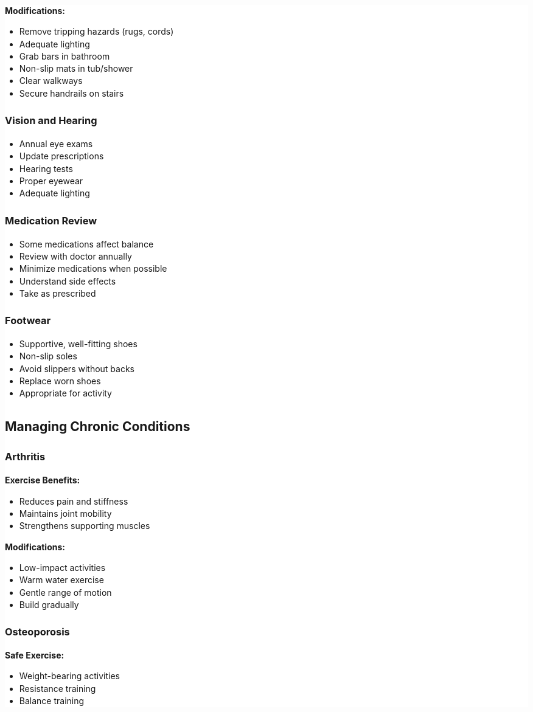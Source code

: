 **Modifications:**
- Remove tripping hazards (rugs, cords)
- Adequate lighting
- Grab bars in bathroom
- Non-slip mats in tub/shower
- Clear walkways
- Secure handrails on stairs

### Vision and Hearing

- Annual eye exams
- Update prescriptions
- Hearing tests
- Proper eyewear
- Adequate lighting

### Medication Review

- Some medications affect balance
- Review with doctor annually
- Minimize medications when possible
- Understand side effects
- Take as prescribed

### Footwear

- Supportive, well-fitting shoes
- Non-slip soles
- Avoid slippers without backs
- Replace worn shoes
- Appropriate for activity

## Managing Chronic Conditions

### Arthritis

**Exercise Benefits:**
- Reduces pain and stiffness
- Maintains joint mobility
- Strengthens supporting muscles

**Modifications:**
- Low-impact activities
- Warm water exercise
- Gentle range of motion
- Build gradually

### Osteoporosis

**Safe Exercise:**
- Weight-bearing activities
- Resistance training
- Balance training
